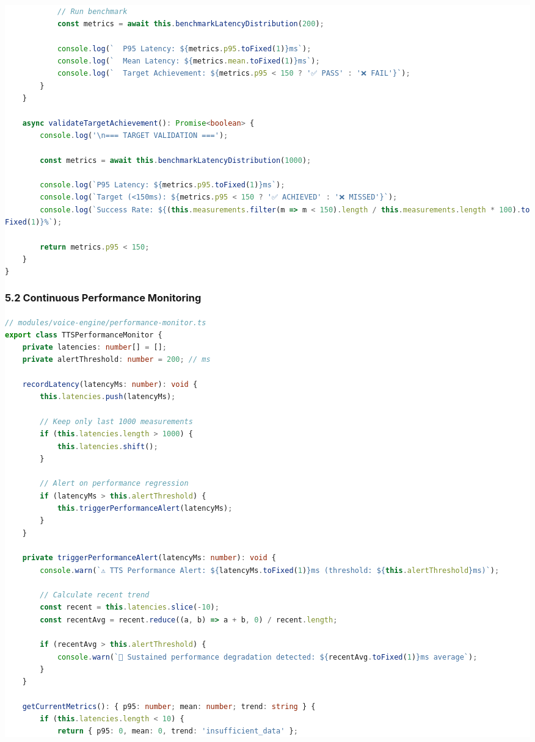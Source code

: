 ```typescript
            // Run benchmark
            const metrics = await this.benchmarkLatencyDistribution(200);
            
            console.log(`  P95 Latency: ${metrics.p95.toFixed(1)}ms`);
            console.log(`  Mean Latency: ${metrics.mean.toFixed(1)}ms`);
            console.log(`  Target Achievement: ${metrics.p95 < 150 ? '✅ PASS' : '❌ FAIL'}`);
        }
    }
    
    async validateTargetAchievement(): Promise<boolean> {
        console.log('\n=== TARGET VALIDATION ===');
        
        const metrics = await this.benchmarkLatencyDistribution(1000);
        
        console.log(`P95 Latency: ${metrics.p95.toFixed(1)}ms`);
        console.log(`Target (<150ms): ${metrics.p95 < 150 ? '✅ ACHIEVED' : '❌ MISSED'}`);
        console.log(`Success Rate: ${(this.measurements.filter(m => m < 150).length / this.measurements.length * 100).toFixed(1)}%`);
        
        return metrics.p95 < 150;
    }
}
```

### **5.2 Continuous Performance Monitoring**

```typescript
// modules/voice-engine/performance-monitor.ts
export class TTSPerformanceMonitor {
    private latencies: number[] = [];
    private alertThreshold: number = 200; // ms
    
    recordLatency(latencyMs: number): void {
        this.latencies.push(latencyMs);
        
        // Keep only last 1000 measurements
        if (this.latencies.length > 1000) {
            this.latencies.shift();
        }
        
        // Alert on performance regression
        if (latencyMs > this.alertThreshold) {
            this.triggerPerformanceAlert(latencyMs);
        }
    }
    
    private triggerPerformanceAlert(latencyMs: number): void {
        console.warn(`⚠️ TTS Performance Alert: ${latencyMs.toFixed(1)}ms (threshold: ${this.alertThreshold}ms)`);
        
        // Calculate recent trend
        const recent = this.latencies.slice(-10);
        const recentAvg = recent.reduce((a, b) => a + b, 0) / recent.length;
        
        if (recentAvg > this.alertThreshold) {
            console.warn(`🔴 Sustained performance degradation detected: ${recentAvg.toFixed(1)}ms average`);
        }
    }
    
    getCurrentMetrics(): { p95: number; mean: number; trend: string } {
        if (this.latencies.length < 10) {
            return { p95: 0, mean: 0, trend: 'insufficient_data' };
```